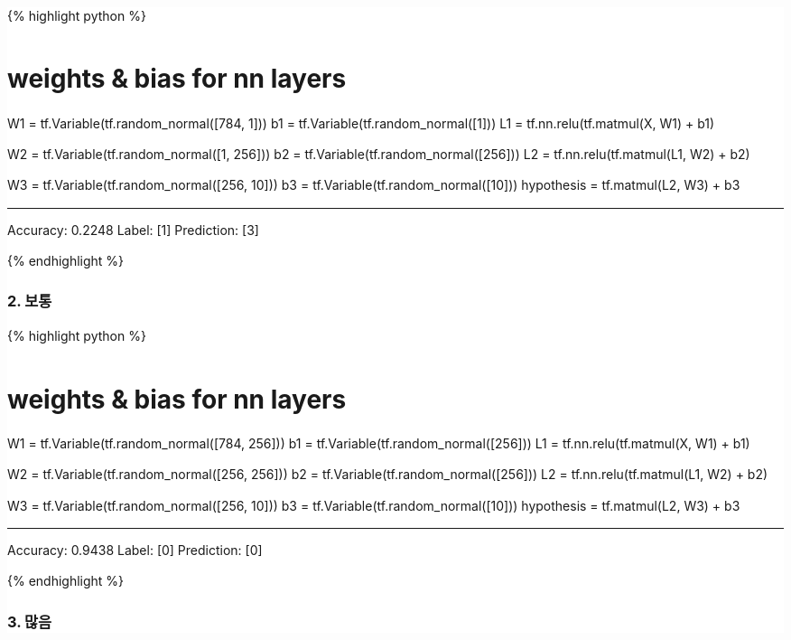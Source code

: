 {% highlight python %}

# weights & bias for nn layers
W1 = tf.Variable(tf.random_normal([784, 1]))
b1 = tf.Variable(tf.random_normal([1]))
L1 = tf.nn.relu(tf.matmul(X, W1) + b1)

W2 = tf.Variable(tf.random_normal([1, 256]))
b2 = tf.Variable(tf.random_normal([256]))
L2 = tf.nn.relu(tf.matmul(L1, W2) + b2)

W3 = tf.Variable(tf.random_normal([256, 10]))
b3 = tf.Variable(tf.random_normal([10]))
hypothesis = tf.matmul(L2, W3) + b3


---

Accuracy: 0.2248
Label:  [1]
Prediction:  [3]

{% endhighlight %}


### 2. 보통


{% highlight python %}

# weights & bias for nn layers
W1 = tf.Variable(tf.random_normal([784, 256]))
b1 = tf.Variable(tf.random_normal([256]))
L1 = tf.nn.relu(tf.matmul(X, W1) + b1)

W2 = tf.Variable(tf.random_normal([256, 256]))
b2 = tf.Variable(tf.random_normal([256]))
L2 = tf.nn.relu(tf.matmul(L1, W2) + b2)

W3 = tf.Variable(tf.random_normal([256, 10]))
b3 = tf.Variable(tf.random_normal([10]))
hypothesis = tf.matmul(L2, W3) + b3


---
Accuracy: 0.9438
Label:  [0]
Prediction:  [0]


{% endhighlight %}



### 3. 많음
